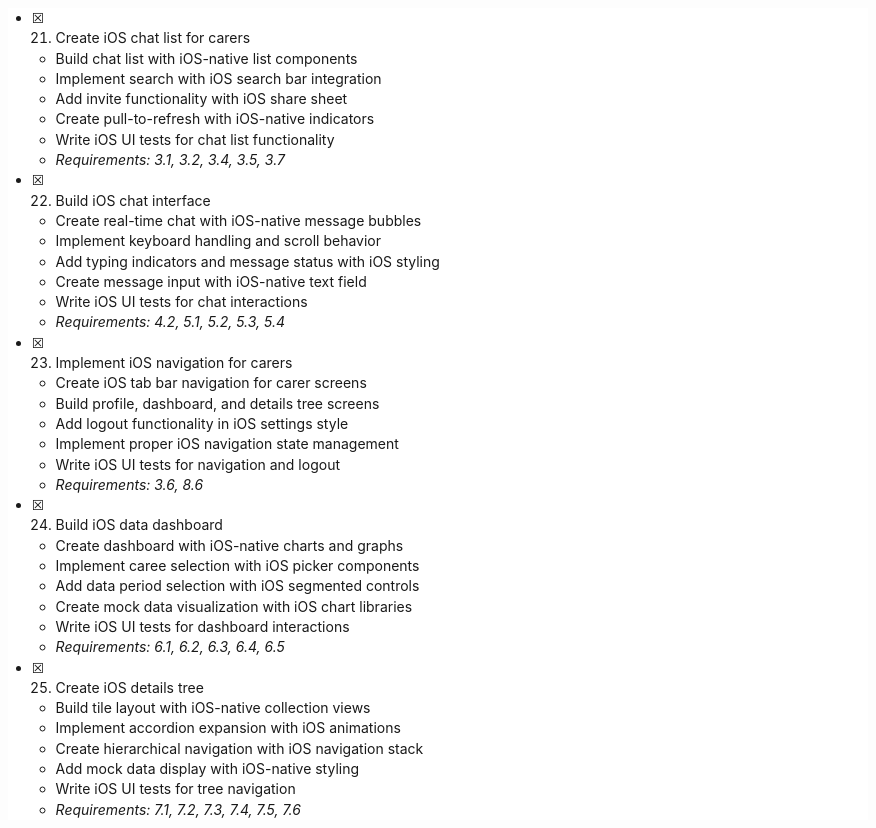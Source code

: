 - [x] 21. Create iOS chat list for carers





  - Build chat list with iOS-native list components
  - Implement search with iOS search bar integration
  - Add invite functionality with iOS share sheet
  - Create pull-to-refresh with iOS-native indicators
  - Write iOS UI tests for chat list functionality
  - _Requirements: 3.1, 3.2, 3.4, 3.5, 3.7_

- [x] 22. Build iOS chat interface





  - Create real-time chat with iOS-native message bubbles
  - Implement keyboard handling and scroll behavior
  - Add typing indicators and message status with iOS styling
  - Create message input with iOS-native text field
  - Write iOS UI tests for chat interactions
  - _Requirements: 4.2, 5.1, 5.2, 5.3, 5.4_

- [x] 23. Implement iOS navigation for carers





  - Create iOS tab bar navigation for carer screens
  - Build profile, dashboard, and details tree screens
  - Add logout functionality in iOS settings style
  - Implement proper iOS navigation state management
  - Write iOS UI tests for navigation and logout
  - _Requirements: 3.6, 8.6_

- [x] 24. Build iOS data dashboard





  - Create dashboard with iOS-native charts and graphs
  - Implement caree selection with iOS picker components
  - Add data period selection with iOS segmented controls
  - Create mock data visualization with iOS chart libraries
  - Write iOS UI tests for dashboard interactions
  - _Requirements: 6.1, 6.2, 6.3, 6.4, 6.5_

- [x] 25. Create iOS details tree





  - Build tile layout with iOS-native collection views
  - Implement accordion expansion with iOS animations
  - Create hierarchical navigation with iOS navigation stack
  - Add mock data display with iOS-native styling
  - Write iOS UI tests for tree navigation
  - _Requirements: 7.1, 7.2, 7.3, 7.4, 7.5, 7.6_
